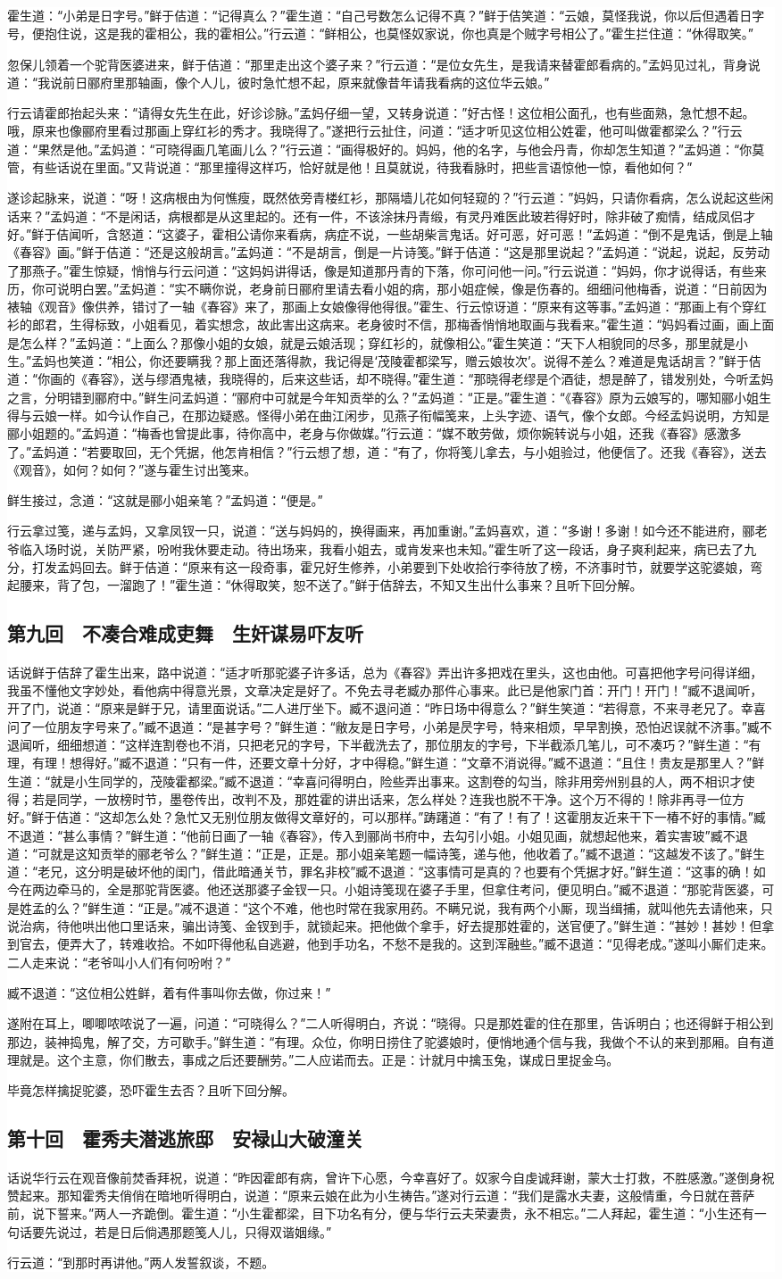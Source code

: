 霍生道：“小弟是日字号。”鲜于佶道：“记得真么？”霍生道：“自己号数怎么记得不真？”鲜于佶笑道：“云娘，莫怪我说，你以后但遇着日字号，便抱住说，这是我的霍相公，我的霍相公。”行云道：“鲜相公，也莫怪奴家说，你也真是个贼字号相公了。”霍生拦住道：“休得取笑。”  

忽保儿领着一个驼背医婆进来，鲜于佶道：“那里走出这个婆子来？”行云道：“是位女先生，是我请来替霍郎看病的。”孟妈见过礼，背身说道：“我说前日郦府里那轴画，像个人儿，彼时急忙想不起，原来就像昔年请我看病的这位华云娘。”  

行云请霍郎抬起头来：“请得女先生在此，好诊诊脉。”孟妈仔细一望，又转身说道：”好古怪！这位相公面孔，也有些面熟，急忙想不起。哦，原来也像郦府里看过那画上穿红衫的秀才。我晓得了。”遂把行云扯住，问道：“适才听见这位相公姓霍，他可叫做霍都梁么？”行云道：“果然是他。”孟妈道：“可晓得画几笔画儿么？”行云道：“画得极好的。妈妈，他的名字，与他会丹青，你却怎生知道？”孟妈道：“你莫管，有些话说在里面。”又背说道：“那里撞得这样巧，恰好就是他！且莫就说，待我看脉时，把些言语惊他一惊，看他如何？”  

遂诊起脉来，说道：“呀！这病根由为何憔瘦，既然依旁青楼红衫，那隔墙儿花如何轻窥的？”行云道：”妈妈，只请你看病，怎么说起这些闲话来？”孟妈道：“不是闲话，病根都是从这里起的。还有一件，不该涂抹丹青缎，有灵丹难医此玻若得好时，除非破了痴情，结成凤侣才好。”鲜于佶闻听，含怒道：“这婆子，霍相公请你来看病，病症不说，一些胡柴言鬼话。好可恶，好可恶！”孟妈道：“倒不是鬼话，倒是上轴《春容》画。”鲜于佶道：“还是这般胡言。”孟妈道：“不是胡言，倒是一片诗笺。”鲜于佶道：“这是那里说起？”孟妈道：“说起，说起，反劳动了那燕子。”霍生惊疑，悄悄与行云问道：“这妈妈讲得话，像是知道那丹青的下落，你可问他一问。”行云说道：“妈妈，你才说得话，有些来历，你可说明白罢。”孟妈道：“实不瞒你说，老身前日郦府里请去看小姐的病，那小姐症候，像是伤春的。细细问他梅香，说道：“日前因为裱轴《观音》像供养，错讨了一轴《春容》来了，那画上女娘像得他得很。”霍生、行云惊讶道：“原来有这等事。”孟妈道：“那画上有个穿红衫的郎君，生得标致，小姐看见，着实想念，故此害出这病来。老身彼时不信，那梅香悄悄地取画与我看来。”霍生道：“妈妈看过画，画上面是怎么样？”孟妈道：“上面么？那像小姐的女娘，就是云娘活现；穿红衫的，就像相公。”霍生笑道：“天下人相貌同的尽多，那里就是小生。”孟妈也笑道：“相公，你还要瞒我？那上面还落得款，我记得是‘茂陵霍都梁写，赠云娘妆次’。说得不差么？难道是鬼话胡言？”鲜于佶道：“你画的《春容》，送与缪酒鬼裱，我晓得的，后来这些话，却不晓得。”霍生道：“那晓得老缪是个酒徒，想是醉了，错发别处，今听孟妈之言，分明错到郦府中。”鲜生问孟妈道：“郦府中可就是今年知贡举的么？”孟妈道：“正是。”霍生道：“《春容》原为云娘写的，哪知郦小姐生得与云娘一样。如今认作自己，在那边疑惑。怪得小弟在曲江闲步，见燕子衔幅笺来，上头字迹、语气，像个女郎。今经孟妈说明，方知是郦小姐题的。”孟妈道：“梅香也曾提此事，待你高中，老身与你做媒。”行云道：“媒不敢劳做，烦你婉转说与小姐，还我《春容》感激多了。”孟妈道：“若要取回，无个凭据，他怎肯相信？”行云想了想，道：“有了，你将笺儿拿去，与小姐验过，他便信了。还我《春容》，送去《观音》，如何？如何？”遂与霍生讨出笺来。  

鲜生接过，念道：“这就是郦小姐亲笔？”孟妈道：“便是。”  

行云拿过笺，递与孟妈，又拿凤钗一只，说道：“送与妈妈的，换得画来，再加重谢。”孟妈喜欢，道：“多谢！多谢！如今还不能进府，郦老爷临入场时说，关防严紧，吩咐我休要走动。待出场来，我看小姐去，或肯发来也未知。”霍生听了这一段话，身子爽利起来，病已去了九分，打发孟妈回去。鲜于佶道：“原来有这一段奇事，霍兄好生修养，小弟要到下处收拾行李待放了榜，不济事时节，就要学这驼婆娘，弯起腰来，背了包，一溜跑了！”霍生道：“休得取笑，恕不送了。”鲜于佶辞去，不知又生出什么事来？且听下回分解。  

## 第九回　不凑合难成吏舞　生奸谋易吓友听  

话说鲜于佶辞了霍生出来，路中说道：“适才听那驼婆子许多话，总为《春容》弄出许多把戏在里头，这也由他。可喜把他字号问得详细，我虽不懂他文字妙处，看他病中得意光景，文章决定是好了。不免去寻老臧办那件心事来。此已是他家门首：开门！开门！”臧不退闻听，开了门，说道：“原来是鲜于兄，请里面说话。”二人进厅坐下。臧不退问道：“昨日场中得意么？”鲜生笑道：“若得意，不来寻老兄了。幸喜问了一位朋友字号来了。”臧不退道：“是甚字号？”鲜生道：“敝友是日字号，小弟是昃字号，特来相烦，早早割换，恐怕迟误就不济事。”臧不退闻听，细细想道：“这样连割卷也不消，只把老兄的字号，下半截洗去了，那位朋友的字号，下半截添几笔儿，可不凑巧？”鲜生道：“有理，有理！想得好。”臧不退道：“只有一件，还要文章十分好，才中得稳。”鲜生道：“文章不消说得。”臧不退道：“且住！贵友是那里人？”鲜生道：“就是小生同学的，茂陵霍都梁。”臧不退道：“幸喜问得明白，险些弄出事来。这割卷的勾当，除非用旁州别县的人，两不相识才使得；若是同学，一放榜时节，墨卷传出，改判不及，那姓霍的讲出话来，怎么样处？连我也脱不干净。这个万不得的！除非再寻一位方好。”鲜于佶道：“这却怎么处？急忙又无别位朋友做得文章好的，可以那样。”踌躇道：“有了！有了！这霍朋友近来干下一椿不好的事情。”臧不退道：“甚么事情？”鲜生道：“他前日画了一轴《春容》，传入到郦尚书府中，去勾引小姐。小姐见画，就想起他来，着实害玻”臧不退道：“可就是这知贡举的郦老爷么？”鲜生道：“正是，正是。那小姐亲笔题一幅诗笺，递与他，他收着了。”臧不退道：“这越发不该了。”鲜生道：“老兄，这分明是破坏他的闺门，借此暗通关节，罪名非校”臧不退道：“这事情可是真的？也要有个凭据才好。”鲜生道：“这事的确！如今在两边牵马的，全是那驼背医婆。他还送那婆子金钗一只。小姐诗笺现在婆子手里，但拿住考问，便见明白。”臧不退道：“那驼背医婆，可是姓孟的么？”鲜生道：“正是。”减不退道：“这个不难，他也时常在我家用药。不瞒兄说，我有两个小厮，现当缉捕，就叫他先去请他来，只说治病，待他哄出他口里话来，骗出诗笺、金钗到手，就锁起来。把他做个拿手，好去提那姓霍的，送官便了。”鲜生道：“甚妙！甚妙！但拿到官去，便弄大了，转难收拾。不如吓得他私自逃避，他到手功名，不愁不是我的。这到浑融些。”臧不退道：“见得老成。”遂叫小厮们走来。二人走来说：“老爷叫小人们有何吩咐？”  

臧不退道：“这位相公姓鲜，着有件事叫你去做，你过来！”  

遂附在耳上，唧唧哝哝说了一遍，问道：“可晓得么？”二人听得明白，齐说：“晓得。只是那姓霍的住在那里，告诉明白；也还得鲜于相公到那边，装神捣鬼，解了交，方可歇手。”鲜生道：“有理。众位，你明日捞住了驼婆娘时，便悄地通个信与我，我做个不认的来到那厢。自有道理就是。这个主意，你们散去，事成之后还要酬劳。”二人应诺而去。正是：计就月中擒玉兔，谋成日里捉金乌。  

毕竟怎样擒捉驼婆，恐吓霍生去否？且听下回分解。  

## 第十回　霍秀夫潜逃旅邸　安禄山大破潼关  

话说华行云在观音像前焚香拜祝，说道：“昨因霍郎有病，曾许下心愿，今幸喜好了。奴家今自虔诚拜谢，蒙大士打救，不胜感激。”遂倒身祝赞起来。那知霍秀夫俏俏在暗地听得明白，说道：“原来云娘在此为小生祷告。”遂对行云道：“我们是露水夫妻，这般情重，今日就在菩萨前，说下誓来。”两人一齐跪倒。霍生道：“小生霍都梁，目下功名有分，便与华行云夫荣妻贵，永不相忘。”二人拜起，霍生道：“小生还有一句话要先说过，若是日后倘遇那题笺人儿，只得双谐姻缘。”  

行云道：“到那时再讲他。”两人发誓叙谈，不题。  
